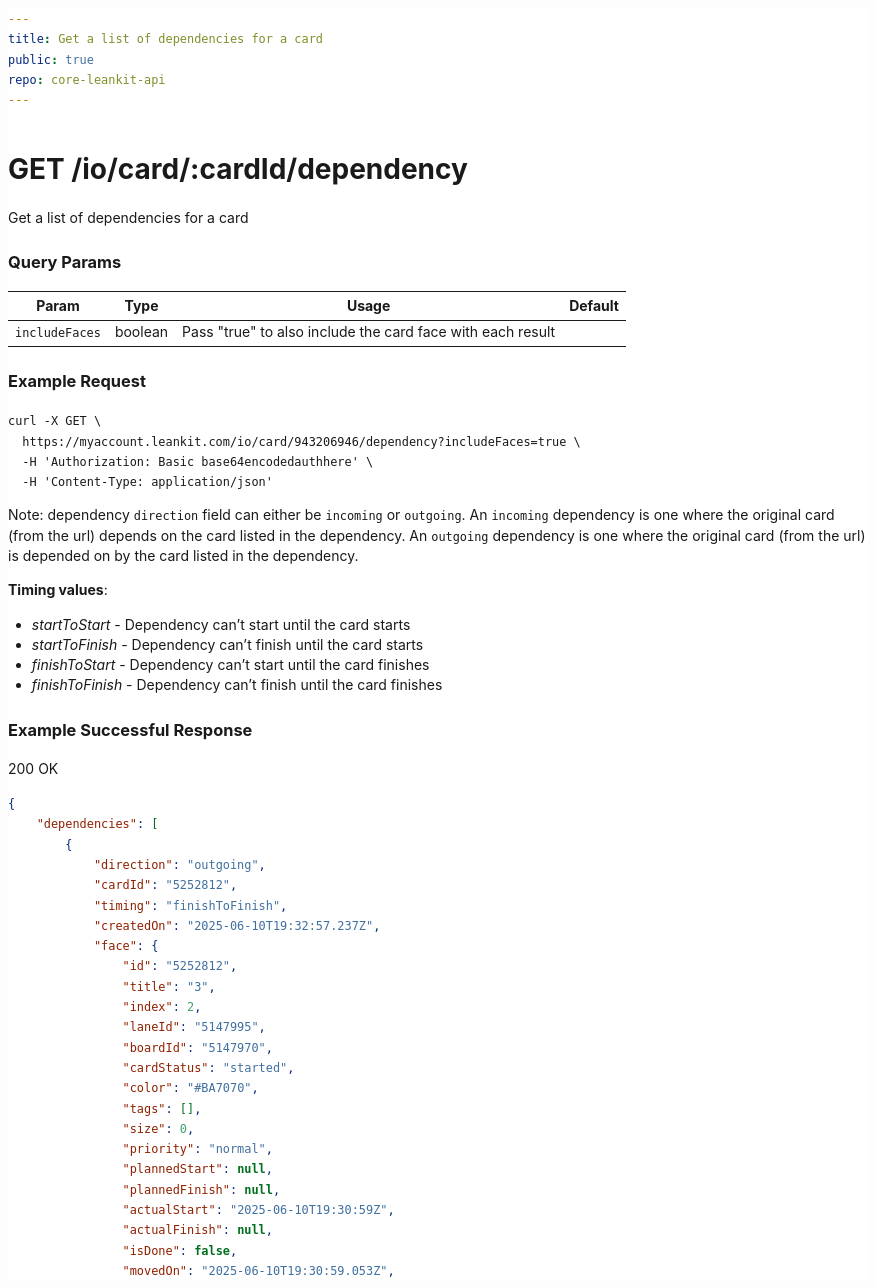 ```yaml
---
title: Get a list of dependencies for a card
public: true
repo: core-leankit-api
---
```

# GET /io/card/:cardId/dependency
Get a list of dependencies for a card

### Query Params
|Param|Type|Usage|Default|
|---|---|---|---|
|`includeFaces`|boolean|Pass "true" to also include the card face with each result|

### Example Request
```shell
curl -X GET \
  https://myaccount.leankit.com/io/card/943206946/dependency?includeFaces=true \
  -H 'Authorization: Basic base64encodedauthhere' \
  -H 'Content-Type: application/json'
```

Note: dependency `direction` field can either be `incoming` or `outgoing`. An `incoming` dependency is one where the original card (from the url) depends on the card listed in the dependency. An `outgoing` dependency is one where the original card (from the url) is depended on by the card listed in the dependency.

**Timing values**:

- *startToStart* - Dependency can’t start until the card starts
- *startToFinish* - Dependency can’t finish until the card starts
- *finishToStart* - Dependency can’t start until the card finishes
- *finishToFinish* - Dependency can’t finish until the card finishes

### Example Successful Response
200 OK
```json
{
	"dependencies": [
		{
			"direction": "outgoing",
			"cardId": "5252812",
			"timing": "finishToFinish",
			"createdOn": "2025-06-10T19:32:57.237Z",
			"face": {
				"id": "5252812",
				"title": "3",
				"index": 2,
				"laneId": "5147995",
				"boardId": "5147970",
				"cardStatus": "started",
				"color": "#BA7070",
				"tags": [],
				"size": 0,
				"priority": "normal",
				"plannedStart": null,
				"plannedFinish": null,
				"actualStart": "2025-06-10T19:30:59Z",
				"actualFinish": null,
				"isDone": false,
				"movedOn": "2025-06-10T19:30:59.053Z",
```